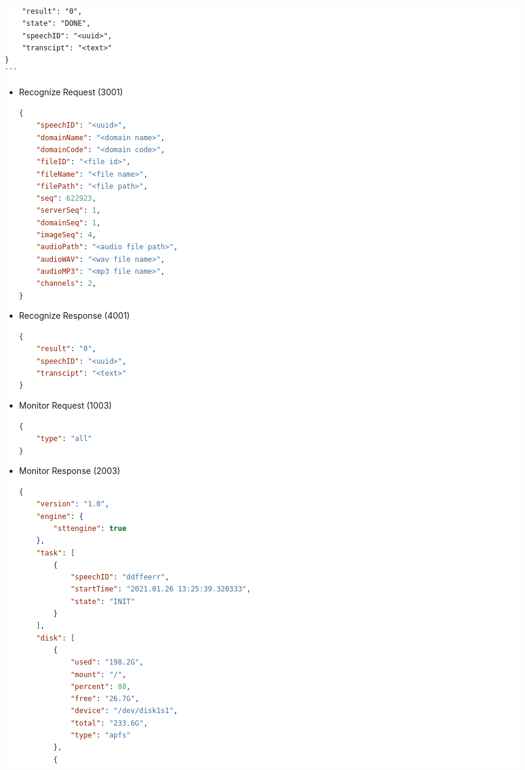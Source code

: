         "result": "0",
        "state": "DONE",
        "speechID": "<uuid>",
        "transcipt": "<text>"
    }
    ```
* Recognize Request (3001)
    ```json
    {
        "speechID": "<uuid>",
        "domainName": "<domain name>",
        "domainCode": "<domain code>",
        "fileID": "<file id>",
        "fileName": "<file name>",
        "filePath": "<file path>",
        "seq": 622923,
        "serverSeq": 1,
        "domainSeq": 1,
        "imageSeq": 4,
        "audioPath": "<audio file path>",
        "audioWAV": "<wav file name>",
        "audioMP3": "<mp3 file name>",
        "channels": 2,
    }
    ```
* Recognize Response (4001)
    ```json
    {
        "result": "0",
        "speechID": "<uuid>",
        "transcipt": "<text>"
    }
    ```
* Monitor Request (1003)
    ```json
    {
        "type": "all"
    }
    ```
* Monitor Response (2003)
    ```json
    {
        "version": "1.0",
        "engine": {
            "sttengine": true
        },
        "task": [
            {
                "speechID": "ddffeerr",
                "startTime": "2021.01.26 13:25:39.320333",
                "state": "INIT"
            }
        ],
        "disk": [
            {
                "used": "198.2G",
                "mount": "/",
                "percent": 88,
                "free": "26.7G",
                "device": "/dev/disk1s1",
                "total": "233.6G",
                "type": "apfs"
            },
            {